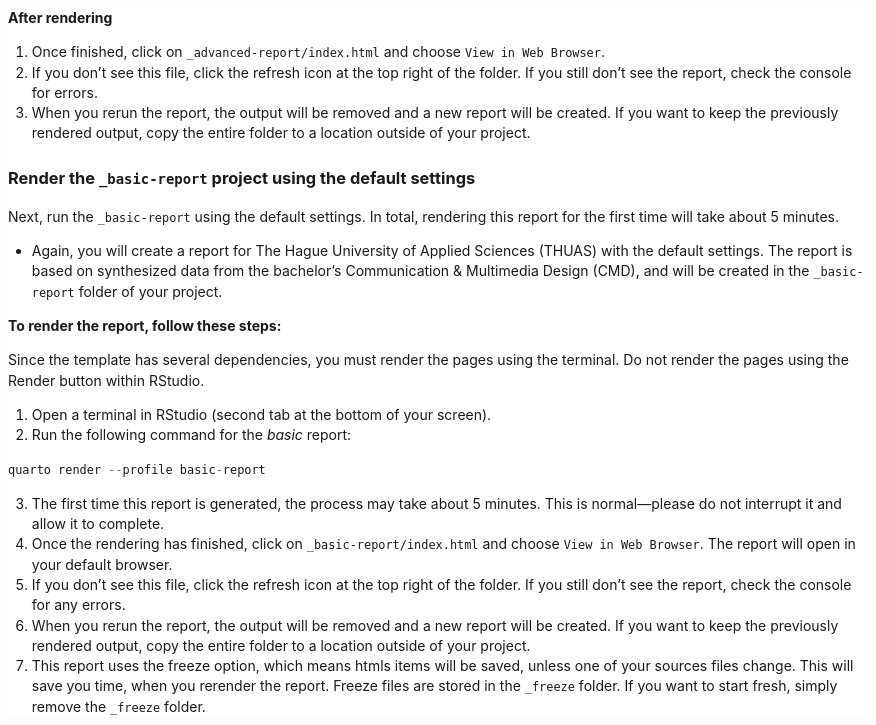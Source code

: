 **After rendering**

1.  Once finished, click on `_advanced-report/index.html` and choose
    `View in Web Browser`.
2.  If you don’t see this file, click the refresh icon at the top right
    of the folder. If you still don’t see the report, check the console
    for errors.
3.  When you rerun the report, the output will be removed and a new
    report will be created. If you want to keep the previously rendered
    output, copy the entire folder to a location outside of your
    project.

### Render the `_basic-report` project using the default settings

Next, run the `_basic-report` using the default settings. In total,
rendering this report for the first time will take about 5 minutes.

- Again, you will create a report for The Hague University of Applied
  Sciences (THUAS) with the default settings. The report is based on
  synthesized data from the bachelor’s Communication & Multimedia Design
  (CMD), and will be created in the `_basic-report` folder of your
  project.

**To render the report, follow these steps:**

Since the template has several dependencies, you must render the pages
using the terminal. Do not render the pages using the Render button
within RStudio.

1.  Open a terminal in RStudio (second tab at the bottom of your
    screen).
2.  Run the following command for the *basic* report:

``` r
quarto render --profile basic-report
```

3.  The first time this report is generated, the process may take about
    5 minutes. This is normal—please do not interrupt it and allow it to
    complete.
4.  Once the rendering has finished, click on `_basic-report/index.html`
    and choose `View in Web Browser`. The report will open in your
    default browser.
5.  If you don’t see this file, click the refresh icon at the top right
    of the folder. If you still don’t see the report, check the console
    for any errors.
6.  When you rerun the report, the output will be removed and a new
    report will be created. If you want to keep the previously rendered
    output, copy the entire folder to a location outside of your
    project.
7.  This report uses the freeze option, which means htmls items will be
    saved, unless one of your sources files change. This will save you
    time, when you rerender the report. Freeze files are stored in the
    `_freeze` folder. If you want to start fresh, simply remove the
    `_freeze` folder.
